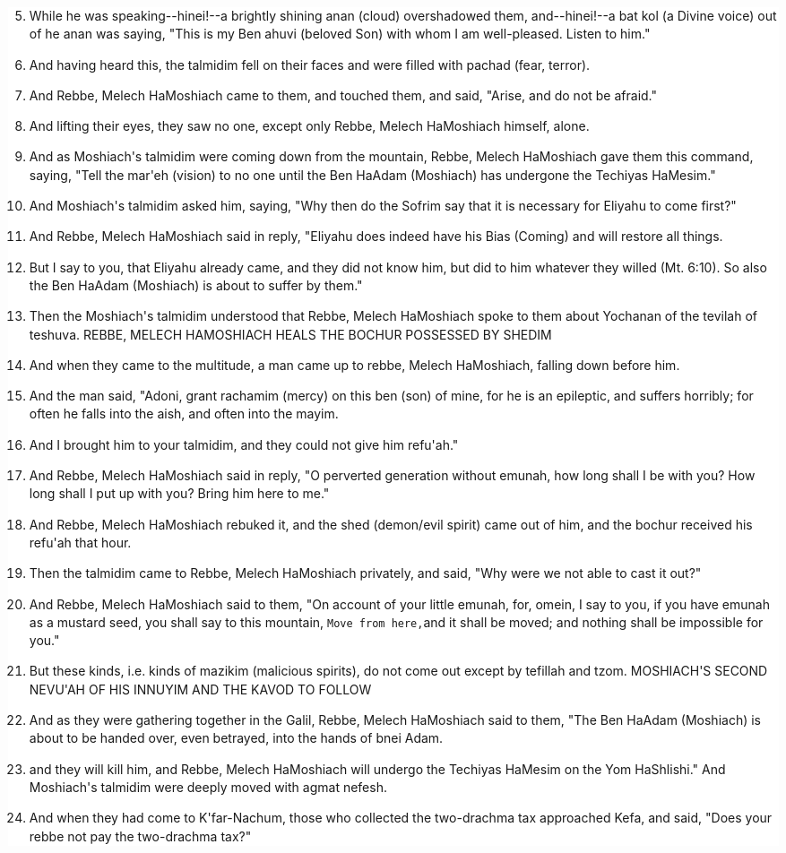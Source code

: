 5.  While he was speaking--hinei!--a brightly shining anan (cloud) overshadowed them, and--hinei!--a bat kol (a Divine voice) out of he anan was saying, "This is my Ben ahuvi (beloved Son) with whom I am well-pleased.   Listen to him."

6. And having heard this, the talmidim fell on their faces and were filled with pachad (fear, terror).

7. And Rebbe, Melech HaMoshiach came to them, and touched them, and said, "Arise, and do not be afraid."

8. And lifting their eyes, they saw no one, except only Rebbe, Melech HaMoshiach himself, alone.

9. And as Moshiach's talmidim were coming down from the mountain, Rebbe, Melech HaMoshiach gave them this command, saying, "Tell the mar'eh (vision) to no one until the Ben HaAdam (Moshiach) has undergone the Techiyas HaMesim."

10. And Moshiach's talmidim asked him, saying, "Why then do the Sofrim say that it is necessary for Eliyahu to come first?"

11. And Rebbe, Melech HaMoshiach said in reply,  "Eliyahu does indeed have his Bias (Coming) and will restore all things.

12.  But I say to you, that Eliyahu already came, and they did not know him, but did to him whatever they willed (Mt. 6:10). So also the Ben HaAdam (Moshiach) is about to suffer by them."

13. Then the Moshiach's talmidim understood that Rebbe, Melech HaMoshiach spoke to them about Yochanan of the tevilah of teshuva. 
 REBBE, MELECH HAMOSHIACH HEALS THE BOCHUR POSSESSED BY SHEDIM

14. And when they came to the multitude, a man came up to rebbe, Melech HaMoshiach, falling down before him.

15. And the man said, "Adoni, grant rachamim (mercy) on this ben (son) of mine, for he is an epileptic, and suffers horribly; for often he falls into the aish, and often into the mayim.

16. And I brought him to your talmidim, and they could not give him refu'ah."

17. And Rebbe, Melech HaMoshiach said in reply, "O perverted generation without emunah, how long shall I be with you? How long shall I put up with you? Bring him here to me."

18. And Rebbe, Melech HaMoshiach rebuked it, and the shed (demon/evil spirit) came out of him, and the bochur received his refu'ah that hour.

19. Then the talmidim came to Rebbe, Melech HaMoshiach privately, and said, "Why were we not able to cast it out?"

20. And Rebbe, Melech HaMoshiach said to them, "On account of your little emunah, for, omein, I say to you, if you have emunah as a mustard seed, you shall say to this mountain, `Move from here,`and it shall be moved; and nothing shall be impossible for you."

21. But these kinds, i.e. kinds of mazikim (malicious spirits), do not come out except by tefillah and tzom. MOSHIACH'S SECOND NEVU'AH OF HIS INNUYIM AND THE KAVOD TO FOLLOW

22.  And as they were gathering together in the Galil, Rebbe, Melech HaMoshiach said to them, "The Ben HaAdam (Moshiach) is about to be handed over, even betrayed, into the hands of bnei  Adam.

23.  and they will kill him, and Rebbe, Melech HaMoshiach will undergo the Techiyas HaMesim on the Yom HaShlishi."   And Moshiach's talmidim were deeply moved with agmat nefesh.

24. And when they had come to  K'far-Nachum, those who collected the two-drachma tax approached Kefa, and said, "Does your rebbe not pay the two-drachma tax?"
